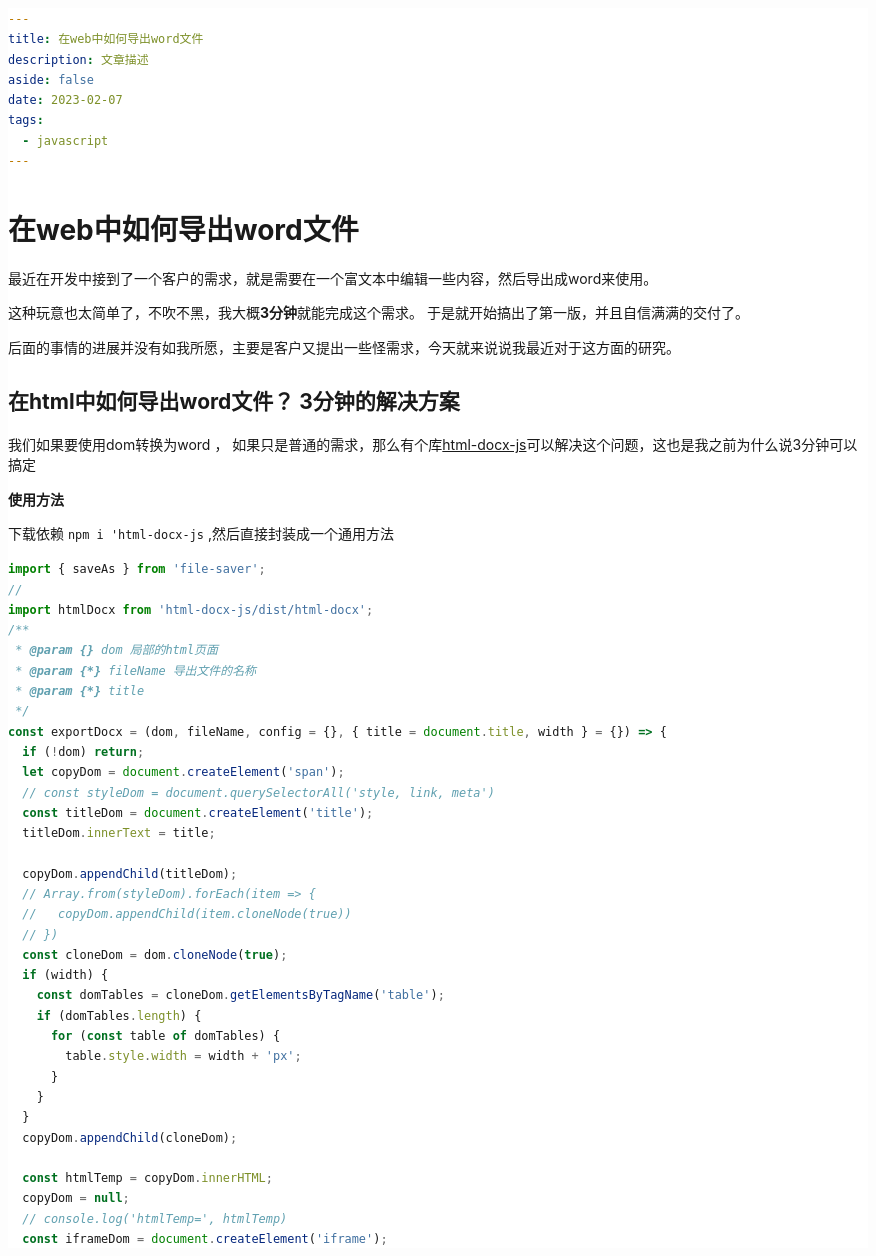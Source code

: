 ```yaml
---
title: 在web中如何导出word文件
description: 文章描述
aside: false
date: 2023-02-07
tags:
  - javascript
---
```


# 在web中如何导出word文件


最近在开发中接到了一个客户的需求，就是需要在一个富文本中编辑一些内容，然后导出成word来使用。

这种玩意也太简单了，不吹不黑，我大概**3分钟**就能完成这个需求。 于是就开始搞出了第一版，并且自信满满的交付了。 

后面的事情的进展并没有如我所愿，主要是客户又提出一些怪需求，今天就来说说我最近对于这方面的研究。


## 在html中如何导出word文件？ 3分钟的解决方案

我们如果要使用dom转换为word ， 如果只是普通的需求，那么有个库[html-docx-js](https://github.com/evidenceprime/html-docx-js)可以解决这个问题，这也是我之前为什么说3分钟可以搞定


**使用方法**

下载依赖 `npm i 'html-docx-js` ,然后直接封装成一个通用方法

```javascript
import { saveAs } from 'file-saver';
//
import htmlDocx from 'html-docx-js/dist/html-docx';
/**
 * @param {} dom 局部的html页面
 * @param {*} fileName 导出文件的名称
 * @param {*} title
 */
const exportDocx = (dom, fileName, config = {}, { title = document.title, width } = {}) => {
  if (!dom) return;
  let copyDom = document.createElement('span');
  // const styleDom = document.querySelectorAll('style, link, meta')
  const titleDom = document.createElement('title');
  titleDom.innerText = title;

  copyDom.appendChild(titleDom);
  // Array.from(styleDom).forEach(item => {
  //   copyDom.appendChild(item.cloneNode(true))
  // })
  const cloneDom = dom.cloneNode(true);
  if (width) {
    const domTables = cloneDom.getElementsByTagName('table');
    if (domTables.length) {
      for (const table of domTables) {
        table.style.width = width + 'px';
      }
    }
  }
  copyDom.appendChild(cloneDom);

  const htmlTemp = copyDom.innerHTML;
  copyDom = null;
  // console.log('htmlTemp=', htmlTemp)
  const iframeDom = document.createElement('iframe');
```